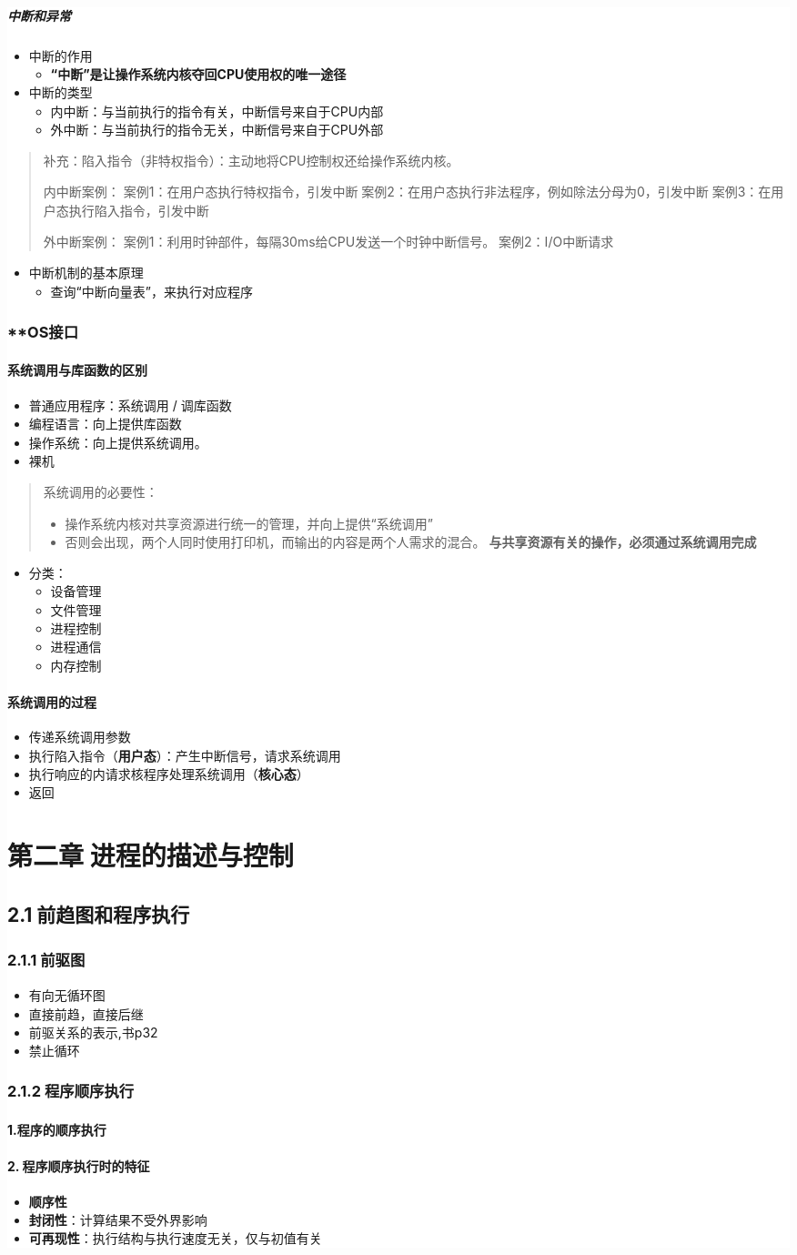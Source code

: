 ##### 中断和异常
- 中断的作用
  - **“中断”是让操作系统内核夺回CPU使用权的唯一途径**
- 中断的类型
  - 内中断：与当前执行的指令有关，中断信号来自于CPU内部
  - 外中断：与当前执行的指令无关，中断信号来自于CPU外部
> 补充：陷入指令（非特权指令）：主动地将CPU控制权还给操作系统内核。
> 
> 内中断案例：
> 案例1：在用户态执行特权指令，引发中断
> 案例2：在用户态执行非法程序，例如除法分母为0，引发中断
> 案例3：在用户态执行陷入指令，引发中断
> 
> 外中断案例：
> 案例1：利用时钟部件，每隔30ms给CPU发送一个时钟中断信号。
> 案例2：I/O中断请求

- 中断机制的基本原理
  - 查询“中断向量表”，来执行对应程序

### **OS接口

#### 系统调用与库函数的区别
- 普通应用程序：系统调用 / 调库函数
- 编程语言：向上提供库函数
- 操作系统：向上提供系统调用。
- 裸机
> 系统调用的必要性：
> - 操作系统内核对共享资源进行统一的管理，并向上提供“系统调用”
> - 否则会出现，两个人同时使用打印机，而输出的内容是两个人需求的混合。
> **与共享资源有关的操作，必须通过系统调用完成**

- 分类：
  - 设备管理
  - 文件管理
  - 进程控制
  - 进程通信
  - 内存控制

#### 系统调用的过程
- 传递系统调用参数
- 执行陷入指令（**用户态**）：产生中断信号，请求系统调用
- 执行响应的内请求核程序处理系统调用（**核心态**）
- 返回

# 第二章 进程的描述与控制
## 2.1 前趋图和程序执行
### 2.1.1 前驱图
- 有向无循环图
- 直接前趋，直接后继
- 前驱关系的表示,书p32
- 禁止循环
### 2.1.2 程序顺序执行
#### 1.程序的顺序执行
#### 2. 程序顺序执行时的特征
- **顺序性**
- **封闭性**：计算结果不受外界影响
- **可再现性**：执行结构与执行速度无关，仅与初值有关
